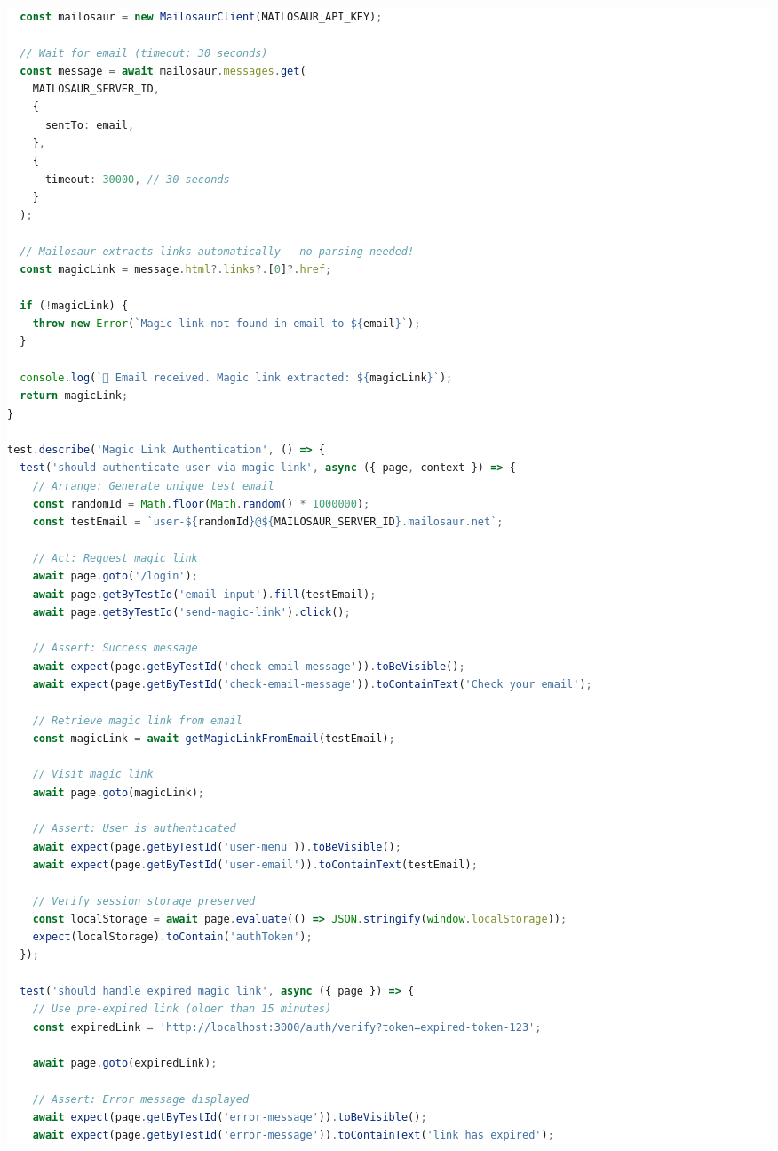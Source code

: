 ```typescript
  const mailosaur = new MailosaurClient(MAILOSAUR_API_KEY);

  // Wait for email (timeout: 30 seconds)
  const message = await mailosaur.messages.get(
    MAILOSAUR_SERVER_ID,
    {
      sentTo: email,
    },
    {
      timeout: 30000, // 30 seconds
    }
  );

  // Mailosaur extracts links automatically - no parsing needed!
  const magicLink = message.html?.links?.[0]?.href;

  if (!magicLink) {
    throw new Error(`Magic link not found in email to ${email}`);
  }

  console.log(`📧 Email received. Magic link extracted: ${magicLink}`);
  return magicLink;
}

test.describe('Magic Link Authentication', () => {
  test('should authenticate user via magic link', async ({ page, context }) => {
    // Arrange: Generate unique test email
    const randomId = Math.floor(Math.random() * 1000000);
    const testEmail = `user-${randomId}@${MAILOSAUR_SERVER_ID}.mailosaur.net`;

    // Act: Request magic link
    await page.goto('/login');
    await page.getByTestId('email-input').fill(testEmail);
    await page.getByTestId('send-magic-link').click();

    // Assert: Success message
    await expect(page.getByTestId('check-email-message')).toBeVisible();
    await expect(page.getByTestId('check-email-message')).toContainText('Check your email');

    // Retrieve magic link from email
    const magicLink = await getMagicLinkFromEmail(testEmail);

    // Visit magic link
    await page.goto(magicLink);

    // Assert: User is authenticated
    await expect(page.getByTestId('user-menu')).toBeVisible();
    await expect(page.getByTestId('user-email')).toContainText(testEmail);

    // Verify session storage preserved
    const localStorage = await page.evaluate(() => JSON.stringify(window.localStorage));
    expect(localStorage).toContain('authToken');
  });

  test('should handle expired magic link', async ({ page }) => {
    // Use pre-expired link (older than 15 minutes)
    const expiredLink = 'http://localhost:3000/auth/verify?token=expired-token-123';

    await page.goto(expiredLink);

    // Assert: Error message displayed
    await expect(page.getByTestId('error-message')).toBeVisible();
    await expect(page.getByTestId('error-message')).toContainText('link has expired');
```